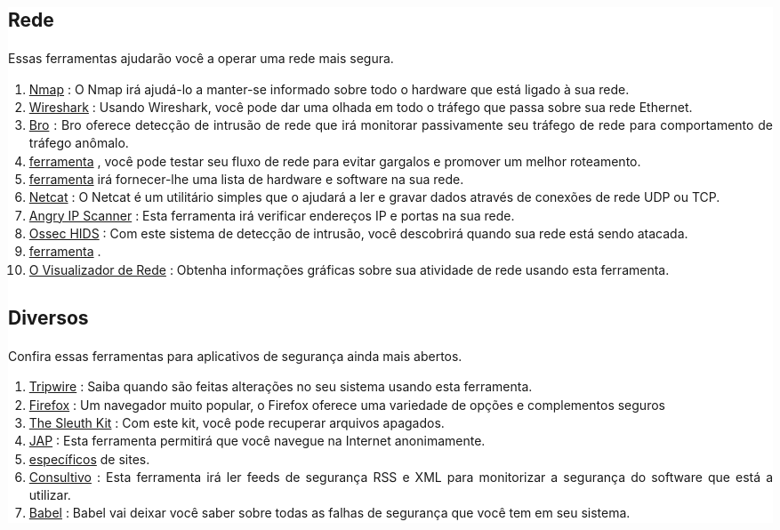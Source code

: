 </ol>

<script async src="https://pagead2.googlesyndication.com/pagead/js/adsbygoogle.js"></script>


<ins class="adsbygoogle"
     style="display:block"
     data-ad-client="ca-pub-2838251107855362"
     data-ad-slot="2327980059"
     data-ad-format="auto"
     data-full-width-responsive="true"></ins>

<script>
(adsbygoogle = window.adsbygoogle || []).push({});
</script>

<h2>Rede</h2>
 Essas ferramentas ajudarão você a operar uma rede mais segura.<br />
<ol style="text-align: justify;" type="1">
<li><a target="_blank" href="http://insecure.org/nmap/">Nmap</a> : O Nmap irá ajudá-lo a manter-se informado sobre todo o hardware que está ligado à sua rede.</li>
<li><a target="_blank" href="http://www.wireshark.org/">Wireshark</a> : Usando Wireshark, você pode dar uma olhada em todo o tráfego que passa sobre sua rede Ethernet.</li>
<li><a target="_blank" href="http://www.bro-ids.org/">Bro</a>
 : Bro oferece detecção de intrusão de rede que irá monitorar 
passivamente seu tráfego de rede para comportamento de tráfego anômalo.</li>
<li><a target="_blank" href="http://nsnam.sourceforge.net/">ferramenta</a> , você pode testar seu fluxo de rede para evitar gargalos e promover um melhor roteamento.</li>
<li><a target="_blank" href="http://www.ocsinventory-ng.org/">ferramenta</a> irá fornecer-lhe uma lista de hardware e software na sua rede.</li>
<li><a target="_blank" href="http://nc110.sourceforge.net/">Netcat</a> : O Netcat é um utilitário simples que o ajudará a ler e gravar dados através de conexões de rede UDP ou TCP.</li>
<li><a target="_blank" href="http://www.angryziber.com/w/Home">Angry IP Scanner</a> : Esta ferramenta irá verificar endereços IP e portas na sua rede.</li>
<li><a target="_blank" href="http://www.ossec.net/">Ossec HIDS</a> : Com este sistema de detecção de intrusão, você descobrirá quando sua rede está sendo atacada.</li>
<li><a target="_blank" href="http://www.tcpdump.org/">ferramenta</a> .</li>
<li><a target="_blank" href="http://tnv.sourceforge.net/">O Visualizador de Rede</a> : Obtenha informações gráficas sobre sua atividade de rede usando esta ferramenta.</li>
</ol>
<h2>Diversos</h2>
 Confira essas ferramentas para aplicativos de segurança ainda mais abertos.<br />
<ol style="text-align: justify;" type="1">
<li><a target="_blank" href="http://sourceforge.net/projects/tripwire/">Tripwire</a> : Saiba quando são feitas alterações no seu sistema usando esta ferramenta.</li>
<li><a target="_blank" href="http://www.mozilla.com/en-US/firefox/">Firefox</a> : Um navegador muito popular, o Firefox oferece uma variedade de opções e complementos seguros</li>
<li><a target="_blank" href="http://www.sleuthkit.org/">The Sleuth Kit</a> : Com este kit, você pode recuperar arquivos apagados.</li>
<li><a target="_blank" href="http://anon.inf.tu-dresden.de/index_en.html">JAP</a> : Esta ferramenta permitirá que você navegue na Internet anonimamente.</li>
<li><a target="_blank" href="http://web.archive.org/web/20110319182310/http://isak.gplindustries.com:80/english/product/">específicos</a> de sites.</li>
<li><a target="_blank" href="http://advchk.unixgu.ru/">Consultivo</a> : Esta ferramenta irá ler feeds de segurança RSS e XML para monitorizar a segurança do software que está a utilizar.</li>
<li><a target="_blank" href="http://babel.sourceforge.net/en/index.php">Babel</a> : Babel vai deixar você saber sobre todas as falhas de segurança que você tem em seu sistema.</li>
</ol>
